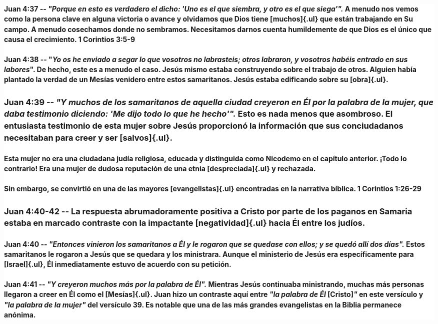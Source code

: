 #### Juan 4:37 -- *"Porque en esto es verdadero el dicho: 'Uno es el que siembra, y otro es el que siega\'".* A menudo nos vemos como la persona clave en alguna victoria o avance y olvidamos que Dios tiene **[muchos]{.ul}** que están trabajando en Su campo. A menudo cosechamos donde no sembramos. Necesitamos darnos cuenta humildemente de que Dios es el único que causa el crecimiento. 1 Corintios 3:5-9

#### Juan 4:38 -- "*Yo os he enviado a segar lo que vosotros no labrasteis; otros labraron, y vosotros habéis entrado en sus labores*". De hecho, este es a menudo el caso. Jesús mismo estaba construyendo sobre el trabajo de otros. Alguien había plantado la verdad de un Mesías venidero entre estos samaritanos. Jesús estaba edificando sobre su **[obra]{.ul}**.

### Juan 4:39 -- *"Y muchos de los samaritanos de aquella ciudad creyeron en Él por la palabra de la mujer, que daba testimonio diciendo: 'Me dijo todo lo que he hecho'".* Esto es nada menos que asombroso. El entusiasta testimonio de esta mujer sobre Jesús proporcionó la información que sus conciudadanos necesitaban para creer y ser **[salvos]{.ul}**.

#### Esta mujer no era una ciudadana judía religiosa, educada y distinguida como Nicodemo en el capítulo anterior. ¡Todo lo contrario! Era una mujer de dudosa reputación de una etnia **[despreciada]{.ul}** y rechazada.

#### Sin embargo, se convirtió en una de las mayores **[evangelistas]{.ul}** encontradas en la narrativa bíblica. 1 Corintios 1:26-29

### Juan 4:40-42 -- La respuesta abrumadoramente positiva a Cristo por parte de los paganos en Samaria estaba en marcado contraste con la impactante **[negatividad]{.ul}** hacia Él entre los judíos.

#### Juan 4:40 -- *"Entonces vinieron los samaritanos a Él y le rogaron que se quedase con ellos; y se quedó allí dos días".* Estos samaritanos le rogaron a Jesús que se quedara y los ministrara. Aunque el ministerio de Jesús era específicamente para **[Israel]{.ul}**, Él inmediatamente estuvo de acuerdo con su petición. 

#### Juan 4:41 -- *"Y creyeron muchos más por la palabra de Él".* Mientras Jesús continuaba ministrando, muchas más personas llegaron a creer en Él como el **[Mesías]{.ul}**. Juan hizo un contraste aquí entre *"la palabra de Él* \[Cristo\]*"* en este versículo y *"la palabra de la mujer"* del versículo 39. Es notable que una de las más grandes evangelistas en la Biblia permanece anónima.
